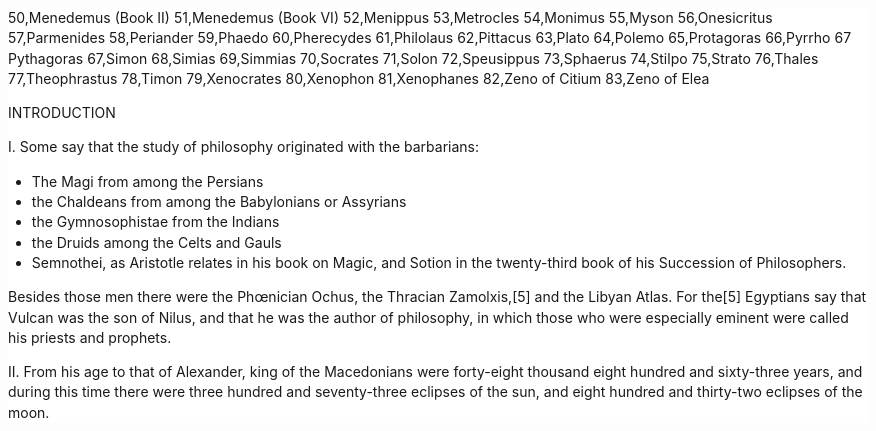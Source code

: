 50,Menedemus (Book II)
51,Menedemus (Book VI)
52,Menippus
53,Metrocles
54,Monimus
55,Myson
56,Onesicritus
57,Parmenides
58,Periander
59,Phaedo
60,Pherecydes
61,Philolaus
62,Pittacus
63,Plato
64,Polemo
65,Protagoras
66,Pyrrho
67 Pythagoras
67,Simon
68,Simias
69,Simmias
70,Socrates
71,Solon
72,Speusippus
73,Sphaerus
74,Stilpo
75,Strato
76,Thales
77,Theophrastus
78,Timon
79,Xenocrates
80,Xenophon
81,Xenophanes
82,Zeno of Citium
83,Zeno of Elea


INTRODUCTION

I. Some say that the study of philosophy originated with the barbarians:

- The Magi from among the Persians
- the Chaldeans from among the Babylonians or Assyrians
- the Gymnosophistae from the Indians
- the Druids among the Celts and Gauls
- Semnothei, as Aristotle relates in his book on Magic, and Sotion in the twenty-third book of his Succession of Philosophers. 

Besides those men there were the Phœnician Ochus, the Thracian Zamolxis,[5] and the Libyan Atlas. For the[5] Egyptians say that Vulcan was the son of Nilus, and that he was the author of philosophy, in which those who were especially eminent were called his priests and prophets.


II. From his age to that of Alexander, king of the Macedonians were forty-eight thousand eight hundred and sixty-three years, and during this time there were three hundred and seventy-three eclipses of the sun, and eight hundred and thirty-two eclipses of the moon.
